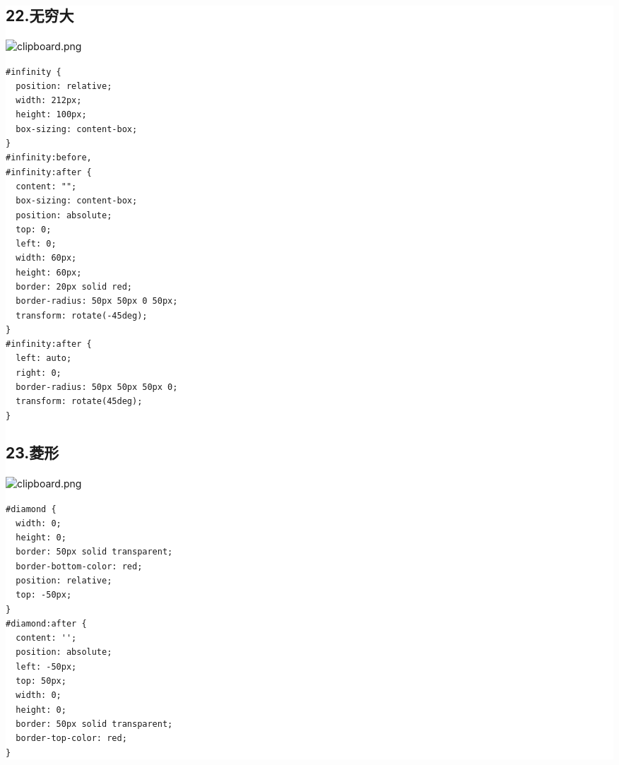 ```
```

## 22.无穷大

![clipboard.png](https://segmentfault.com/img/bVbryFJ?w=251&h=139)

```
#infinity {
  position: relative;
  width: 212px;
  height: 100px;
  box-sizing: content-box;
}
#infinity:before,
#infinity:after {
  content: "";
  box-sizing: content-box;
  position: absolute;
  top: 0;
  left: 0;
  width: 60px;
  height: 60px;
  border: 20px solid red;
  border-radius: 50px 50px 0 50px;
  transform: rotate(-45deg);
}
#infinity:after {
  left: auto;
  right: 0;
  border-radius: 50px 50px 50px 0;
  transform: rotate(45deg);
}
```

## 23.菱形

![clipboard.png](https://segmentfault.com/img/bVbryFP?w=136&h=127)

```
#diamond {
  width: 0;
  height: 0;
  border: 50px solid transparent;
  border-bottom-color: red;
  position: relative;
  top: -50px;
}
#diamond:after {
  content: '';
  position: absolute;
  left: -50px;
  top: 50px;
  width: 0;
  height: 0;
  border: 50px solid transparent;
  border-top-color: red;
}
```

